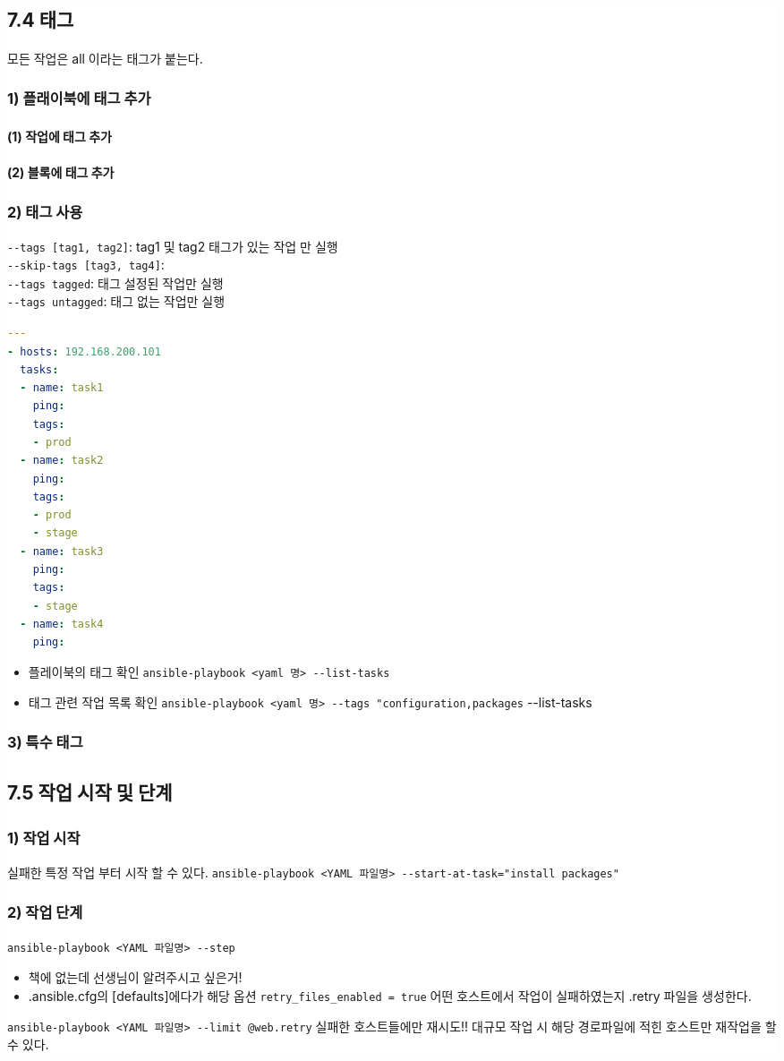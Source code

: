 ## 7.4 태그

모든 작업은 all 이라는 태그가 붙는다.

### 1) 플래이북에 태그 추가

#### (1) 작업에 태그 추가
#### (2) 블록에 태그 추가

### 2) 태그 사용
`--tags [tag1, tag2]`: tag1 및 tag2 태그가 있는 작업 만 실행<br/>
`--skip-tags [tag3, tag4]`:  <br/>
`--tags tagged`: 태그 설정된 작업만 실행<br/>
`--tags untagged`: 태그 없는 작업만 실행
```yaml
---
- hosts: 192.168.200.101
  tasks:
  - name: task1
    ping:
    tags:
    - prod
  - name: task2
    ping:
    tags:
    - prod
    - stage
  - name: task3
    ping:
    tags:
    - stage
  - name: task4
    ping:
```

* 플레이북의 태그 확인
`ansible-playbook <yaml 명> --list-tasks`

* 태그 관련 작업 목록 확인
`ansible-playbook <yaml 명> --tags "configuration,packages` --list-tasks

### 3) 특수 태그
## 7.5 작업 시작 및 단계

### 1) 작업 시작
실패한 특정 작업 부터 시작 할 수 있다.
`ansible-playbook <YAML 파일명> --start-at-task="install packages"`

### 2) 작업 단계
`ansible-playbook <YAML 파일명> --step`

* 책에 없는데 선생님이 알려주시고 싶은거!
* .ansible.cfg의 [defaults]에다가 해당 옵션
`retry_files_enabled = true`
어떤 호스트에서 작업이 실패하였는지 .retry 파일을 생성한다.

`ansible-playbook <YAML 파일명> --limit @web.retry`
실패한 호스트들에만 재시도!! 대규모 작업 시 해당 경로파일에 적힌 호스트만 재작업을 할 수 있다.